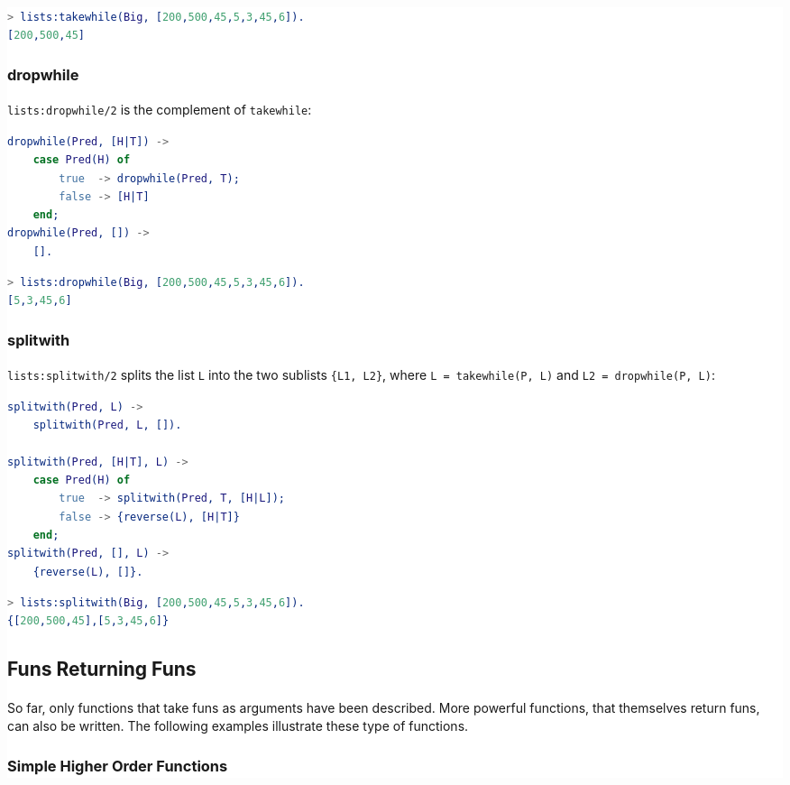 ```erlang
> lists:takewhile(Big, [200,500,45,5,3,45,6]).
[200,500,45]
```

### dropwhile

`lists:dropwhile/2` is the complement of `takewhile`:

```erlang
dropwhile(Pred, [H|T]) ->
    case Pred(H) of
        true  -> dropwhile(Pred, T);
        false -> [H|T]
    end;
dropwhile(Pred, []) ->
    [].
```

```erlang
> lists:dropwhile(Big, [200,500,45,5,3,45,6]).
[5,3,45,6]
```

### splitwith

`lists:splitwith/2` splits the list `L` into the two sublists `{L1, L2}`, where
`L = takewhile(P, L)` and `L2 = dropwhile(P, L)`:

```erlang
splitwith(Pred, L) ->
    splitwith(Pred, L, []).

splitwith(Pred, [H|T], L) ->
    case Pred(H) of
        true  -> splitwith(Pred, T, [H|L]);
        false -> {reverse(L), [H|T]}
    end;
splitwith(Pred, [], L) ->
    {reverse(L), []}.
```

```erlang
> lists:splitwith(Big, [200,500,45,5,3,45,6]).
{[200,500,45],[5,3,45,6]}
```

## Funs Returning Funs

So far, only functions that take funs as arguments have been described. More
powerful functions, that themselves return funs, can also be written. The
following examples illustrate these type of functions.

### Simple Higher Order Functions
